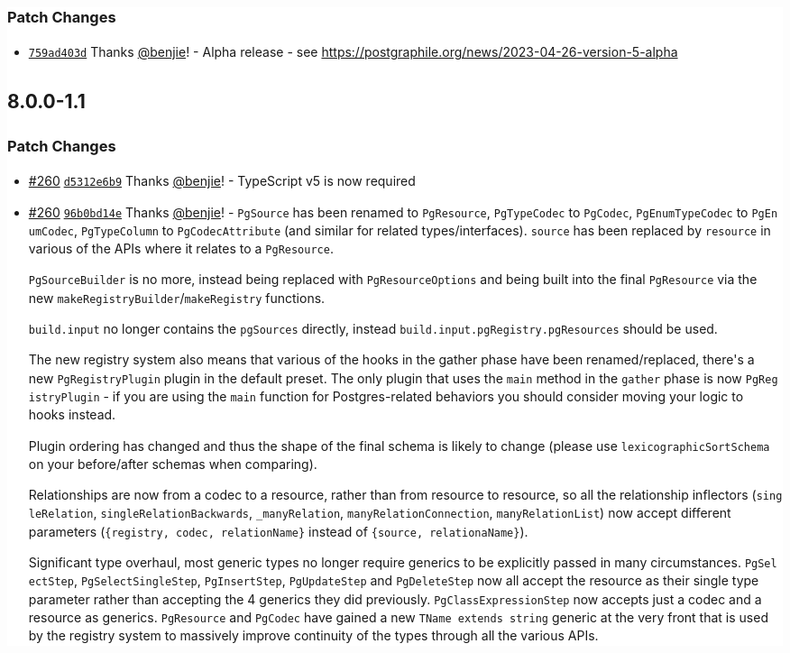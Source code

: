 ### Patch Changes

- [`759ad403d`](https://github.com/benjie/crystal/commit/759ad403d71363312c5225c165873ae84b8a098c)
  Thanks [@benjie](https://github.com/benjie)! - Alpha release - see
  https://postgraphile.org/news/2023-04-26-version-5-alpha

## 8.0.0-1.1

### Patch Changes

- [#260](https://github.com/benjie/crystal/pull/260)
  [`d5312e6b9`](https://github.com/benjie/crystal/commit/d5312e6b968fbeb46d074b82a41b4bdbc166598c)
  Thanks [@benjie](https://github.com/benjie)! - TypeScript v5 is now required

- [#260](https://github.com/benjie/crystal/pull/260)
  [`96b0bd14e`](https://github.com/benjie/crystal/commit/96b0bd14ed9039d60612e75b3aeb63dcaef271d4)
  Thanks [@benjie](https://github.com/benjie)! - `PgSource` has been renamed to
  `PgResource`, `PgTypeCodec` to `PgCodec`, `PgEnumTypeCodec` to `PgEnumCodec`,
  `PgTypeColumn` to `PgCodecAttribute` (and similar for related
  types/interfaces). `source` has been replaced by `resource` in various of the
  APIs where it relates to a `PgResource`.

  `PgSourceBuilder` is no more, instead being replaced with `PgResourceOptions`
  and being built into the final `PgResource` via the new
  `makeRegistryBuilder`/`makeRegistry` functions.

  `build.input` no longer contains the `pgSources` directly, instead
  `build.input.pgRegistry.pgResources` should be used.

  The new registry system also means that various of the hooks in the gather
  phase have been renamed/replaced, there's a new `PgRegistryPlugin` plugin in
  the default preset. The only plugin that uses the `main` method in the
  `gather` phase is now `PgRegistryPlugin` - if you are using the `main`
  function for Postgres-related behaviors you should consider moving your logic
  to hooks instead.

  Plugin ordering has changed and thus the shape of the final schema is likely
  to change (please use `lexicographicSortSchema` on your before/after schemas
  when comparing).

  Relationships are now from a codec to a resource, rather than from resource to
  resource, so all the relationship inflectors (`singleRelation`,
  `singleRelationBackwards`, `_manyRelation`, `manyRelationConnection`,
  `manyRelationList`) now accept different parameters
  (`{registry, codec, relationName}` instead of `{source, relationaName}`).

  Significant type overhaul, most generic types no longer require generics to be
  explicitly passed in many circumstances. `PgSelectStep`, `PgSelectSingleStep`,
  `PgInsertStep`, `PgUpdateStep` and `PgDeleteStep` now all accept the resource
  as their single type parameter rather than accepting the 4 generics they did
  previously. `PgClassExpressionStep` now accepts just a codec and a resource as
  generics. `PgResource` and `PgCodec` have gained a new `TName extends string`
  generic at the very front that is used by the registry system to massively
  improve continuity of the types through all the various APIs.
